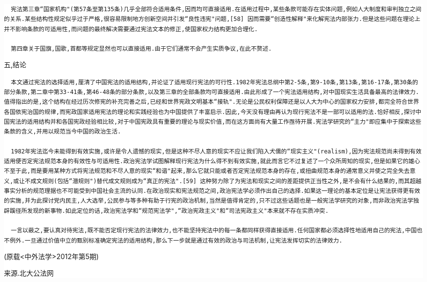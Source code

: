       宪法第三章“国家机构"(第57条至第135条)几乎全部符合适用条件,因而均可直接适用.在适用过程中,某些条款可能存在实体问题,例如人大制度和审判独立之间的关系.某些结构性规定似乎过于严格,很容易限制地方创新空间并引发“良性违宪"问题,[58] 因而需要“创造性解释"来化解宪法内部张力.但是这些问题在理论上并不影响条款的可适用性,而问题的最终解决需要通过宪法文本的修正,使国家权力结构更加合理化.

      第四章关于国旗,国歌,首都等规定显然也可以直接适用.由于它们通常不会产生实质争议,在此不赘述.

五,结论

      本文通过宪法的选择适用,厘清了中国宪法的适用结构,并论证了适用现行宪法的可行性.1982年宪法总纲中第2-5条,第9-10条,第13条,第16-17条,第30条的部分条款,第二章中第33-41条,第46-48条的部分条款,以及第三章的全部条款均可直接适用.由此形成了一个宪法适用结构,对中国现实生活具备最高的法律效力.值得指出的是,这个结构在经过历次修宪的补充完善之后,已经和世界宪政文明基本“接轨".无论是公民权利保障还是以人大为中心的国家权力安排,都完全符合世界各国依宪治国的规律,而宪政国家适用宪法的理论和实践经验也为中国提供了丰富启示.因此,今天没有理由再认为现行宪法不是一部可以适用的法.恰好相反,探讨中国宪法的适用结构并和各国宪政经验相比较,对于中国宪政具有重要的理论与现实价值,而在这方面尚有大量工作亟待开展.宪法学研究的“主力"即应集中于探索这些条款的含义,并用以规范当今中国的政治生活.

      1982年宪法迄今未能得到有效实施,或许是令人遗憾的现实,但是这种不尽人意的现实不应让我们陷入犬儒的“现实主义"(realism),因为宪法规范尚未得到有效适用便否定宪法规范本身的有效性与可适用性.政治宪法学试图解释现行宪法为什么得不到有效实施,就此而言它不过复述了一个众所周知的现实,但是如果它的雄心不至于此,而是要用某种方式将宪法规范和不尽人意的现实“和谐"起来,那么它就只能或者否定宪法规范本身的存在,或扭曲规范本身的通常意义并使之完全失去意义,或让不成文规则(包括“潜规则")替代成文规则成为“真正的宪法".[59] 这种努力除了为宪法和现实之间的差距提供正当性之外,是不会有什么结果的,而其超越事实分析的规范理据也不可能受到中国社会主流的认同.在政治现实和宪法规范之间,政治宪法学必须作出自己的选择.如果这一理论的基本定位是让宪法获得更有效的实施,并为此探讨党内民主,人大选举,公民参与等多种有助于行宪的政治机制,当然是值得肯定的,只不过这些话题也是一般宪法学研究的对象,而非政治宪法学独辟蹊径所发现的新事物.如此定位的话,政治宪法学和“规范宪法学",“政治宪政主义"和“司法宪政主义"本来就不存在实质冲突.

      一言以蔽之,要认真对待宪法,既不能否定现行宪法的法律效力,也不能坚持宪法中的每一条都同样获得直接适用.任何国家都必须选择性地适用自己的宪法,中国也不例外.一旦通过价值中立的甄别标准确定宪法的适用结构,那么下一步就是通过有效的政治与司法机制,让宪法发挥切实的法律效力.

(原载<中外法学>2012年第5期)

来源.北大公法网